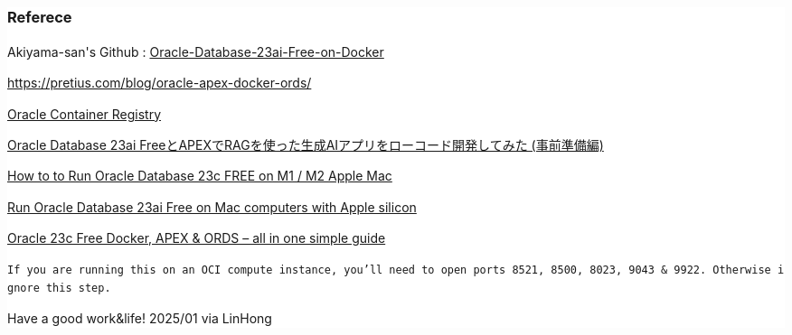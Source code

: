
### Referece

Akiyama-san's Github : [Oracle-Database-23ai-Free-on-Docker](https://github.com/shakiyam/Oracle-Database-23ai-Free-on-Docker)

https://pretius.com/blog/oracle-apex-docker-ords/

[Oracle Container Registry](https://container-registry.oracle.com/ords/ocr/ba/database/free)

[Oracle Database 23ai FreeとAPEXでRAGを使った生成AIアプリをローコード開発してみた (事前準備編)](https://qiita.com/ssfujita/items/34d9e3c39ca730d29351)


[How to to Run Oracle Database 23c FREE on M1 / M2 Apple Mac](https://ronekins.com/2023/10/24/how-to-to-run-oracle-database-23c-free-on-m1-m2-apple-mac/)

[Run Oracle Database 23ai Free on Mac computers with Apple silicon](https://ronekins.com/2024/07/02/run-oracle-database-23ai-free-on-mac-computers-with-apple-silicon/)


[Oracle 23c Free Docker, APEX & ORDS – all in one simple guide](https://pretius.com/blog/oracle-apex-docker-ords/)

```
If you are running this on an OCI compute instance, you’ll need to open ports 8521, 8500, 8023, 9043 & 9922. Otherwise ignore this step.
```

Have a good work&life! 2025/01 via LinHong


